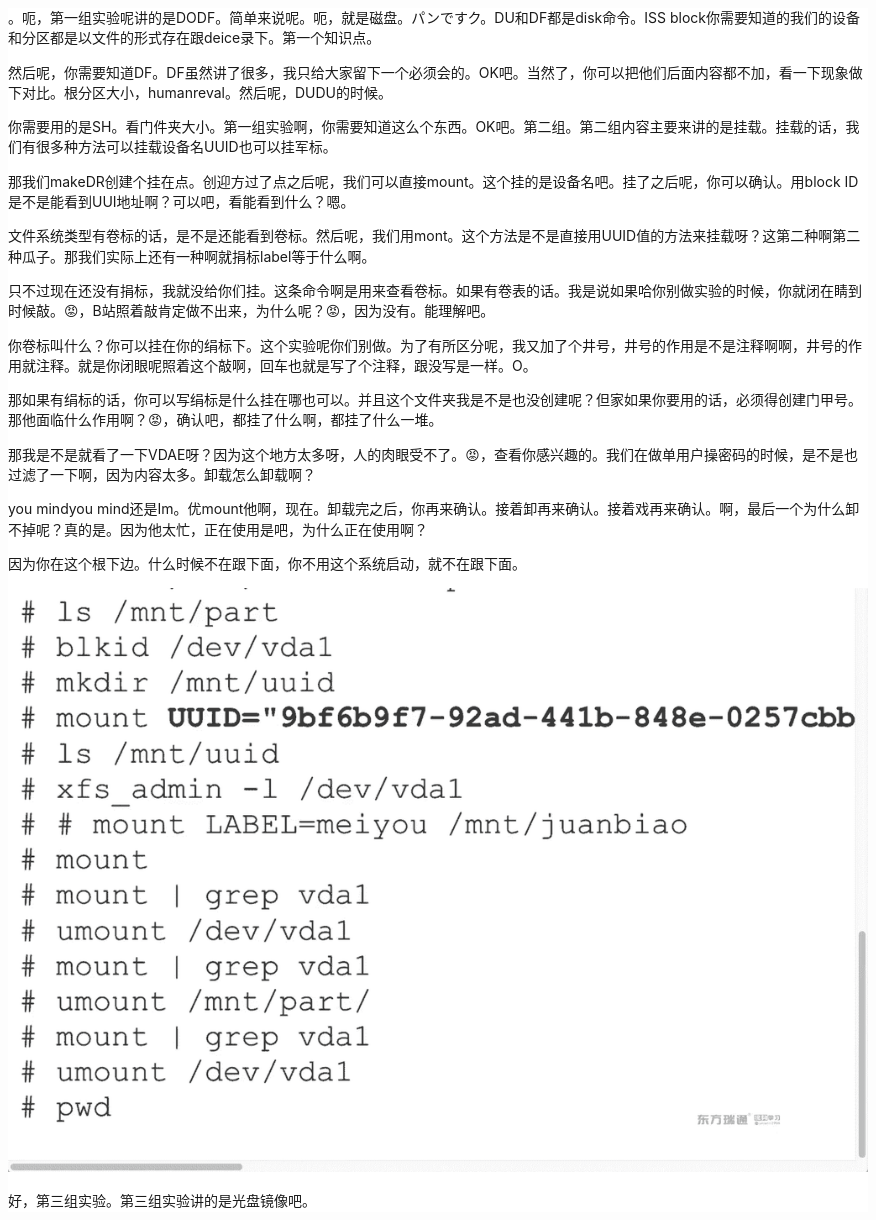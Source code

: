 。呃，第一组实验呢讲的是DODF。简单来说呢。呃，就是磁盘。パンですク。DU和DF都是disk命令。ISS block你需要知道的我们的设备和分区都是以文件的形式存在跟deice录下。第一个知识点。

然后呢，你需要知道DF。DF虽然讲了很多，我只给大家留下一个必须会的。OK吧。当然了，你可以把他们后面内容都不加，看一下现象做下对比。根分区大小，humanreval。然后呢，DUDU的时候。

你需要用的是SH。看门件夹大小。第一组实验啊，你需要知道这么个东西。OK吧。第二组。第二组内容主要来讲的是挂载。挂载的话，我们有很多种方法可以挂载设备名UUID也可以挂军标。

那我们makeDR创建个挂在点。创迎方过了点之后呢，我们可以直接mount。这个挂的是设备名吧。挂了之后呢，你可以确认。用block ID是不是能看到UUI地址啊？可以吧，看能看到什么？嗯。

文件系统类型有卷标的话，是不是还能看到卷标。然后呢，我们用mont。这个方法是不是直接用UUID值的方法来挂载呀？这第二种啊第二种瓜子。那我们实际上还有一种啊就捐标label等于什么啊。

只不过现在还没有捐标，我就没给你们挂。这条命令啊是用来查看卷标。如果有卷表的话。我是说如果哈你别做实验的时候，你就闭在睛到时候敲。😡，B站照着敲肯定做不出来，为什么呢？😡，因为没有。能理解吧。

你卷标叫什么？你可以挂在你的绢标下。这个实验呢你们别做。为了有所区分呢，我又加了个井号，井号的作用是不是注释啊啊，井号的作用就注释。就是你闭眼呢照着这个敲啊，回车也就是写了个注释，跟没写是一样。O。

那如果有绢标的话，你可以写绢标是什么挂在哪也可以。并且这个文件夹我是不是也没创建呢？但家如果你要用的话，必须得创建门甲号。那他面临什么作用啊？😡，确认吧，都挂了什么啊，都挂了什么一堆。

那我是不是就看了一下VDAE呀？因为这个地方太多呀，人的肉眼受不了。😡，查看你感兴趣的。我们在做单用户操密码的时候，是不是也过滤了一下啊，因为内容太多。卸载怎么卸载啊？

you mindyou mind还是Im。优mount他啊，现在。卸载完之后，你再来确认。接着卸再来确认。接着戏再来确认。啊，最后一个为什么卸不掉呢？真的是。因为他太忙，正在使用是吧，为什么正在使用啊？

因为你在这个根下边。什么时候不在跟下面，你不用这个系统启动，就不在跟下面。

![](img/37c14f237e61bfd7ef31ad7ca9a28e22_14.png)

好，第三组实验。第三组实验讲的是光盘镜像吧。
